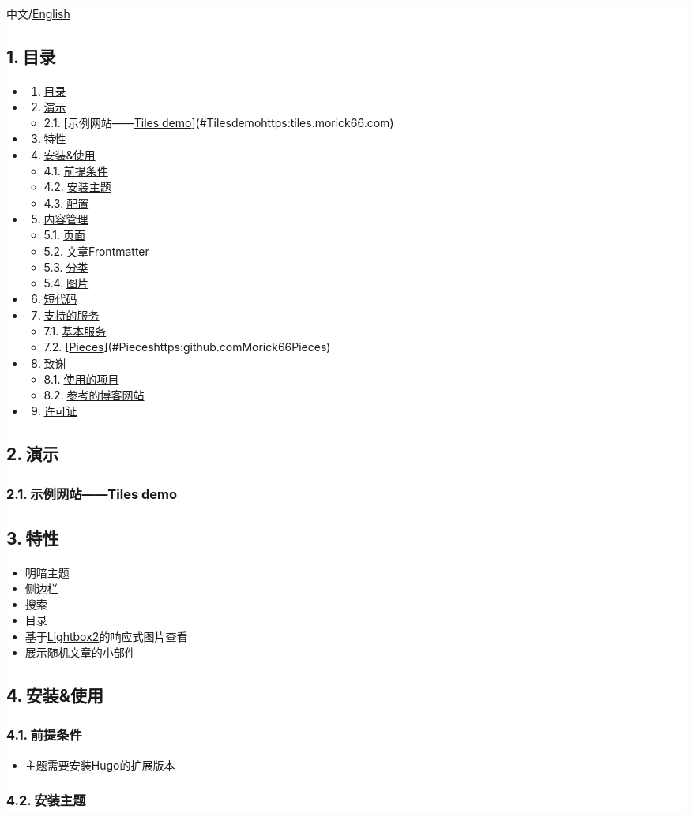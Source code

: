 <p align="left">
中文/<a href="readme/readme_en.md">English</a>
</p>

##  1. <a name=''></a>目录

* 1. [目录](#)
* 2. [演示](#-1)
	* 2.1. [示例网站——[Tiles demo](https://tiles.morick66.com/)](#Tilesdemohttps:tiles.morick66.com)
* 3. [特性](#-1)
* 4. [安装&使用](#-1)
	* 4.1. [前提条件](#-1)
	* 4.2. [安装主题](#-1)
	* 4.3. [配置](#-1)
* 5. [内容管理](#-1)
	* 5.1. [页面](#-1)
	* 5.2. [文章Frontmatter](#Frontmatter)
	* 5.3. [分类](#-1)
	* 5.4. [图片](#-1)
* 6. [短代码](#-1)
* 7. [支持的服务](#-1)
	* 7.1. [基本服务](#-1)
	* 7.2. [[Pieces](https://github.com/Morick66/Pieces)](#Pieceshttps:github.comMorick66Pieces)
* 8. [致谢](#-1)
	* 8.1. [使用的项目](#-1)
	* 8.2. [参考的博客网站](#-1)
* 9. [许可证](#-1)

##  2. <a name='-1'></a>演示

###  2.1. <a name='Tilesdemohttps:tiles.morick66.com'></a>示例网站——[Tiles demo](https://tiles.morick66.com/)

##  3. <a name='-1'></a>特性

- 明暗主题
- 侧边栏
- 搜索
- 目录
- 基于[Lightbox2](https://github.com/lokesh/lightbox2)的响应式图片查看
- 展示随机文章的小部件

##  4. <a name='-1'></a>安装&使用

###  4.1. <a name='-1'></a>前提条件

  - 主题需要安装Hugo的扩展版本

###  4.2. <a name='-1'></a>安装主题
